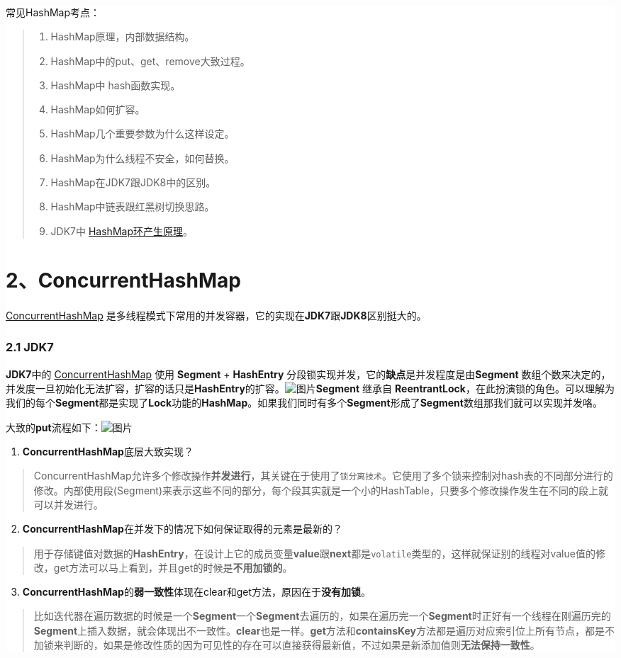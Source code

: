 常见HashMap考点：

> 1. HashMap原理，内部数据结构。
>     
> 2. HashMap中的put、get、remove大致过程。
>     
> 3. HashMap中 hash函数实现。
>     
> 4. HashMap如何扩容。
>     
> 5. HashMap几个重要参数为什么这样设定。
>     
> 6. HashMap为什么线程不安全，如何替换。
>     
> 7. HashMap在JDK7跟JDK8中的区别。
>     
> 8. HashMap中链表跟红黑树切换思路。
>     
> 9. JDK7中 [HashMap环产生原理](https://mp.weixin.qq.com/s?__biz=MzI4NjI1OTI4Nw==&mid=2247485348&idx=1&sn=fed45652fa26f374b5229b401e74ca2c&scene=21#wechat_redirect)。
>     

# 2、ConcurrentHashMap

[ConcurrentHashMap](https://mp.weixin.qq.com/s?__biz=MzI4NjI1OTI4Nw==&mid=2247487563&idx=1&sn=0a223ae2bba963e3ac40b7ce6d9ecd56&scene=21#wechat_redirect) 是多线程模式下常用的并发容器，它的实现在**JDK7**跟**JDK8**区别挺大的。

### 2.1 JDK7

**JDK7**中的 [ConcurrentHashMap](https://mp.weixin.qq.com/s?__biz=MzI4NjI1OTI4Nw==&mid=2247487563&idx=1&sn=0a223ae2bba963e3ac40b7ce6d9ecd56&scene=21#wechat_redirect) 使用 **Segment** + **HashEntry** 分段锁实现并发，它的**缺点**是并发程度是由**Segment** 数组个数来决定的，并发度一旦初始化无法扩容，扩容的话只是**HashEntry**的扩容。![图片](https://mmbiz.qpic.cn/mmbiz_png/wJvXicD0z2dV0QkuqNxTFYEpn7icYvTCVLia3Gjbib7IkODJjrFzYgF8btMw18cLAj5M55r83eDoOZ8UVBJHU3bjOw/640?wx_fmt=png&tp=wxpic&wxfrom=5&wx_lazy=1&wx_co=1)**Segment** 继承自 **ReentrantLock**，在此扮演锁的角色。可以理解为我们的每个**Segment**都是实现了**Lock**功能的**HashMap**。如果我们同时有多个**Segment**形成了**Segment**数组那我们就可以实现并发咯。

大致的**put**流程如下：![图片](https://mmbiz.qpic.cn/mmbiz_png/wJvXicD0z2dV0QkuqNxTFYEpn7icYvTCVLNs7cm9bRjN1ltMUtVS0ztWNicChnv3Gb84JkKYiagaRBpibwezGNB6Cow/640?wx_fmt=png&tp=wxpic&wxfrom=5&wx_lazy=1&wx_co=1)

1. **ConcurrentHashMap**底层大致实现？
    

> ConcurrentHashMap允许多个修改操作**并发进行**，其关键在于使用了`锁分离技术`。它使用了多个锁来控制对hash表的不同部分进行的修改。内部使用段(Segment)来表示这些不同的部分，每个段其实就是一个小的HashTable，只要多个修改操作发生在不同的段上就可以并发进行。

2. **ConcurrentHashMap**在并发下的情况下如何保证取得的元素是最新的？
    

> 用于存储键值对数据的**HashEntry**，在设计上它的成员变量**value**跟**next**都是`volatile`类型的，这样就保证别的线程对value值的修改，get方法可以马上看到，并且get的时候是**不用加锁的**。

3. **ConcurrentHashMap**的**弱一致性**体现在clear和get方法，原因在于**没有加锁**。
    

> 比如迭代器在遍历数据的时候是一个**Segment**一个**Segment**去遍历的，如果在遍历完一个**Segment**时正好有一个线程在刚遍历完的**Segment**上插入数据，就会体现出不一致性。**clear**也是一样。**get**方法和**containsKey**方法都是遍历对应索引位上所有节点，都是不加锁来判断的，如果是修改性质的因为可见性的存在可以直接获得最新值，不过如果是新添加值则**无法保持一致性**。
